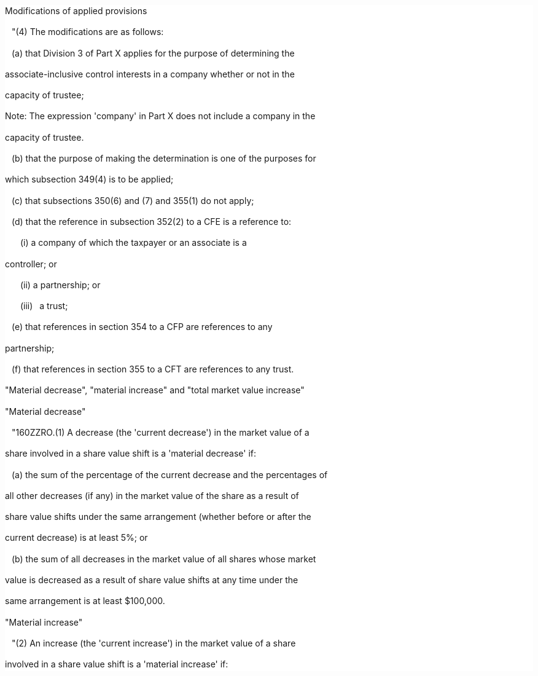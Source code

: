 Modifications of applied provisions

  &quot;(4) The modifications are as follows:

  (a) that Division 3 of Part X applies for the purpose of determining the

associate-inclusive control interests in a company whether or not in the

capacity of trustee;

Note: The expression 'company' in Part X does not include a company in the

capacity of trustee.

  (b) that the purpose of making the determination is one of the purposes for

which subsection 349(4) is to be applied;

  (c) that subsections 350(6) and (7) and 355(1) do not apply;

  (d) that the reference in subsection 352(2) to a CFE is a reference to:

    (i) a company of which the taxpayer or an associate is a

controller; or

    (ii) a partnership; or

    (iii)  a trust;

  (e) that references in section 354 to a CFP are references to any

partnership;

  (f) that references in section 355 to a CFT are references to any trust.

&quot;Material decrease&quot;, &quot;material increase&quot; and &quot;total market value increase&quot;

&quot;Material decrease&quot;

  &quot;160ZZRO.(1) A decrease (the 'current decrease') in the market value of a

share involved in a share value shift is a 'material decrease' if:

  (a) the sum of the percentage of the current decrease and the percentages of

all other decreases (if any) in the market value of the share as a result of

share value shifts under the same arrangement (whether before or after the

current decrease) is at least 5%; or

  (b) the sum of all decreases in the market value of all shares whose market

value is decreased as a result of share value shifts at any time under the

same arrangement is at least $100,000.

&quot;Material increase&quot;

  &quot;(2) An increase (the 'current increase') in the market value of a share

involved in a share value shift is a 'material increase' if:
